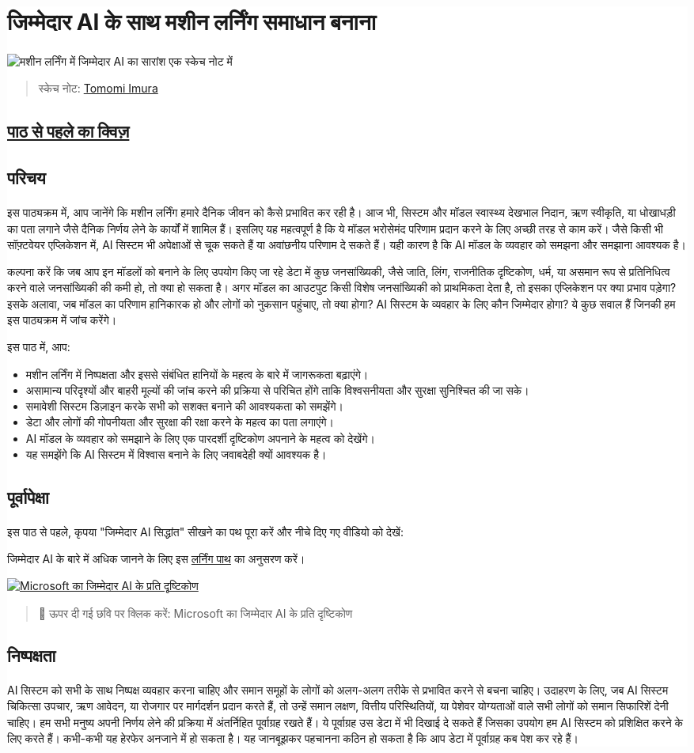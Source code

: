
# जिम्मेदार AI के साथ मशीन लर्निंग समाधान बनाना

![मशीन लर्निंग में जिम्मेदार AI का सारांश एक स्केच नोट में](../../../../sketchnotes/ml-fairness.png)
> स्केच नोट: [Tomomi Imura](https://www.twitter.com/girlie_mac)

## [पाठ से पहले का क्विज़](https://ff-quizzes.netlify.app/en/ml/)

## परिचय

इस पाठ्यक्रम में, आप जानेंगे कि मशीन लर्निंग हमारे दैनिक जीवन को कैसे प्रभावित कर रही है। आज भी, सिस्टम और मॉडल स्वास्थ्य देखभाल निदान, ऋण स्वीकृति, या धोखाधड़ी का पता लगाने जैसे दैनिक निर्णय लेने के कार्यों में शामिल हैं। इसलिए यह महत्वपूर्ण है कि ये मॉडल भरोसेमंद परिणाम प्रदान करने के लिए अच्छी तरह से काम करें। जैसे किसी भी सॉफ़्टवेयर एप्लिकेशन में, AI सिस्टम भी अपेक्षाओं से चूक सकते हैं या अवांछनीय परिणाम दे सकते हैं। यही कारण है कि AI मॉडल के व्यवहार को समझना और समझाना आवश्यक है।

कल्पना करें कि जब आप इन मॉडलों को बनाने के लिए उपयोग किए जा रहे डेटा में कुछ जनसांख्यिकी, जैसे जाति, लिंग, राजनीतिक दृष्टिकोण, धर्म, या असमान रूप से प्रतिनिधित्व करने वाले जनसांख्यिकी की कमी हो, तो क्या हो सकता है। अगर मॉडल का आउटपुट किसी विशेष जनसांख्यिकी को प्राथमिकता देता है, तो इसका एप्लिकेशन पर क्या प्रभाव पड़ेगा? इसके अलावा, जब मॉडल का परिणाम हानिकारक हो और लोगों को नुकसान पहुंचाए, तो क्या होगा? AI सिस्टम के व्यवहार के लिए कौन जिम्मेदार होगा? ये कुछ सवाल हैं जिनकी हम इस पाठ्यक्रम में जांच करेंगे।

इस पाठ में, आप:

- मशीन लर्निंग में निष्पक्षता और इससे संबंधित हानियों के महत्व के बारे में जागरूकता बढ़ाएंगे।
- असामान्य परिदृश्यों और बाहरी मूल्यों की जांच करने की प्रक्रिया से परिचित होंगे ताकि विश्वसनीयता और सुरक्षा सुनिश्चित की जा सके।
- समावेशी सिस्टम डिज़ाइन करके सभी को सशक्त बनाने की आवश्यकता को समझेंगे।
- डेटा और लोगों की गोपनीयता और सुरक्षा की रक्षा करने के महत्व का पता लगाएंगे।
- AI मॉडल के व्यवहार को समझाने के लिए एक पारदर्शी दृष्टिकोण अपनाने के महत्व को देखेंगे।
- यह समझेंगे कि AI सिस्टम में विश्वास बनाने के लिए जवाबदेही क्यों आवश्यक है।

## पूर्वापेक्षा

इस पाठ से पहले, कृपया "जिम्मेदार AI सिद्धांत" सीखने का पथ पूरा करें और नीचे दिए गए वीडियो को देखें:

जिम्मेदार AI के बारे में अधिक जानने के लिए इस [लर्निंग पाथ](https://docs.microsoft.com/learn/modules/responsible-ai-principles/?WT.mc_id=academic-77952-leestott) का अनुसरण करें।

[![Microsoft का जिम्मेदार AI के प्रति दृष्टिकोण](https://img.youtube.com/vi/dnC8-uUZXSc/0.jpg)](https://youtu.be/dnC8-uUZXSc "Microsoft का जिम्मेदार AI के प्रति दृष्टिकोण")

> 🎥 ऊपर दी गई छवि पर क्लिक करें: Microsoft का जिम्मेदार AI के प्रति दृष्टिकोण

## निष्पक्षता

AI सिस्टम को सभी के साथ निष्पक्ष व्यवहार करना चाहिए और समान समूहों के लोगों को अलग-अलग तरीके से प्रभावित करने से बचना चाहिए। उदाहरण के लिए, जब AI सिस्टम चिकित्सा उपचार, ऋण आवेदन, या रोजगार पर मार्गदर्शन प्रदान करते हैं, तो उन्हें समान लक्षण, वित्तीय परिस्थितियों, या पेशेवर योग्यताओं वाले सभी लोगों को समान सिफारिशें देनी चाहिए। हम सभी मनुष्य अपनी निर्णय लेने की प्रक्रिया में अंतर्निहित पूर्वाग्रह रखते हैं। ये पूर्वाग्रह उस डेटा में भी दिखाई दे सकते हैं जिसका उपयोग हम AI सिस्टम को प्रशिक्षित करने के लिए करते हैं। कभी-कभी यह हेरफेर अनजाने में हो सकता है। यह जानबूझकर पहचानना कठिन हो सकता है कि आप डेटा में पूर्वाग्रह कब पेश कर रहे हैं।

